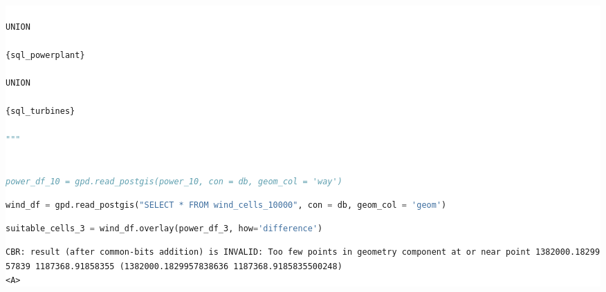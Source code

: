 ```python

UNION

{sql_powerplant}

UNION

{sql_turbines}

"""


power_df_10 = gpd.read_postgis(power_10, con = db, geom_col = 'way')


```


```python
wind_df = gpd.read_postgis("SELECT * FROM wind_cells_10000", con = db, geom_col = 'geom')
```


```python
suitable_cells_3 = wind_df.overlay(power_df_3, how='difference')
```

    CBR: result (after common-bits addition) is INVALID: Too few points in geometry component at or near point 1382000.1829957839 1187368.91858355 (1382000.1829957838636 1187368.9185835500248)
    <A>